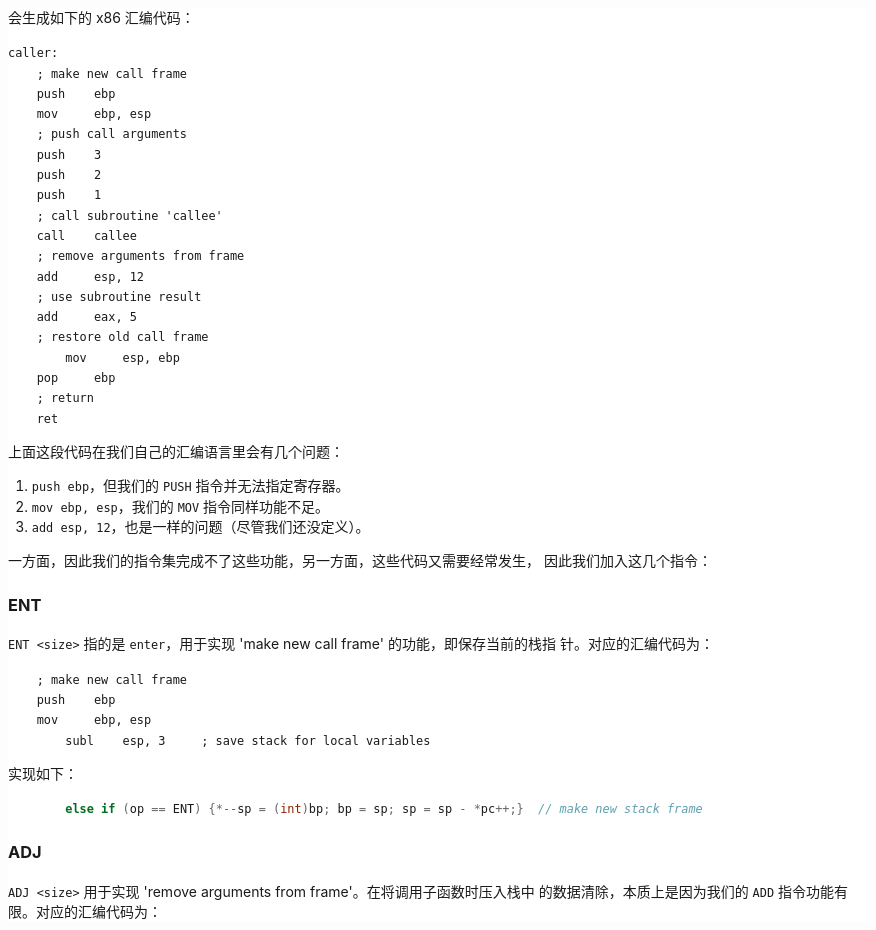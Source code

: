 会生成如下的 x86 汇编代码：

```assembly
caller:
	; make new call frame
	push    ebp
	mov     ebp, esp
	; push call arguments
	push    3
	push    2
	push    1
	; call subroutine 'callee'
	call    callee
	; remove arguments from frame
	add     esp, 12
	; use subroutine result
	add     eax, 5
	; restore old call frame
        mov     esp, ebp
	pop     ebp
	; return
	ret
```

上面这段代码在我们自己的汇编语言里会有几个问题：

1. `push ebp`，但我们的 `PUSH` 指令并无法指定寄存器。
2. `mov ebp, esp`，我们的 `MOV` 指令同样功能不足。
3. `add esp, 12`，也是一样的问题（尽管我们还没定义）。

一方面，因此我们的指令集完成不了这些功能，另一方面，这些代码又需要经常发生，
因此我们加入这几个指令：

### ENT

`ENT <size>` 指的是 `enter`，用于实现 'make new call frame' 的功能，即保存当前的栈指
针。对应的汇编代码为：

```
	; make new call frame
	push    ebp
	mov     ebp, esp
        subl    esp, 3     ; save stack for local variables
```

实现如下：

```c
        else if (op == ENT) {*--sp = (int)bp; bp = sp; sp = sp - *pc++;}  // make new stack frame
```

### ADJ

`ADJ <size>` 用于实现 'remove arguments from frame'。在将调用子函数时压入栈中
的数据清除，本质上是因为我们的 `ADD` 指令功能有限。对应的汇编代码为：

